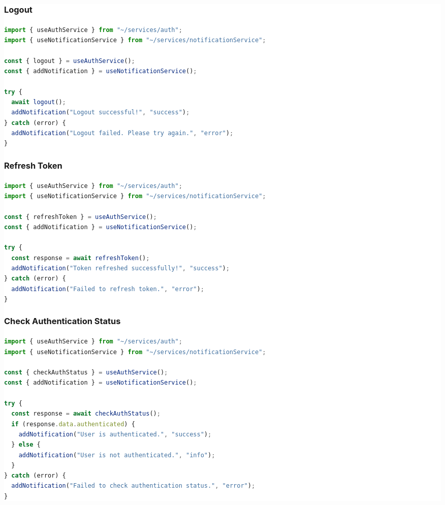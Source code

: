 ### Logout

```typescript
import { useAuthService } from "~/services/auth";
import { useNotificationService } from "~/services/notificationService";

const { logout } = useAuthService();
const { addNotification } = useNotificationService();

try {
  await logout();
  addNotification("Logout successful!", "success");
} catch (error) {
  addNotification("Logout failed. Please try again.", "error");
}
```

### Refresh Token

```typescript
import { useAuthService } from "~/services/auth";
import { useNotificationService } from "~/services/notificationService";

const { refreshToken } = useAuthService();
const { addNotification } = useNotificationService();

try {
  const response = await refreshToken();
  addNotification("Token refreshed successfully!", "success");
} catch (error) {
  addNotification("Failed to refresh token.", "error");
}
```

### Check Authentication Status

```typescript
import { useAuthService } from "~/services/auth";
import { useNotificationService } from "~/services/notificationService";

const { checkAuthStatus } = useAuthService();
const { addNotification } = useNotificationService();

try {
  const response = await checkAuthStatus();
  if (response.data.authenticated) {
    addNotification("User is authenticated.", "success");
  } else {
    addNotification("User is not authenticated.", "info");
  }
} catch (error) {
  addNotification("Failed to check authentication status.", "error");
}
```
